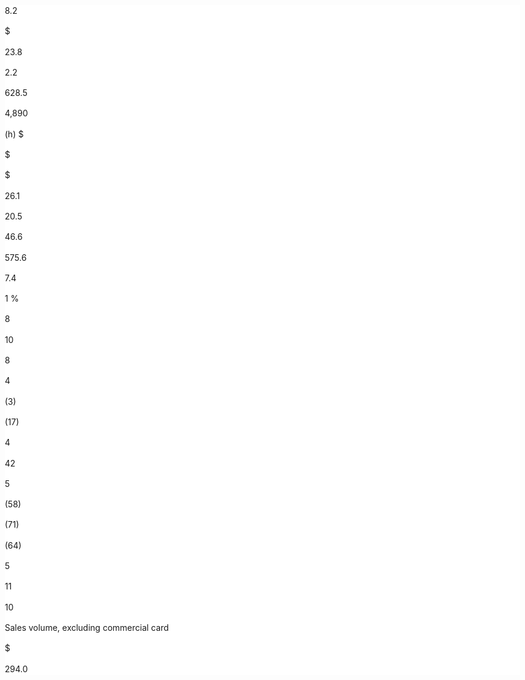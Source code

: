 8.2

$

23.8

2.2

628.5

4,890

(h) $

$

$

26.1

20.5

46.6

575.6

7.4

 1  %

 8

 10

 8

 4

 (3)

 (17)

 4

 42

 5

 (58)

 (71)

 (64)

 5

 11

 10

Sales volume, excluding commercial card

$

294.0
